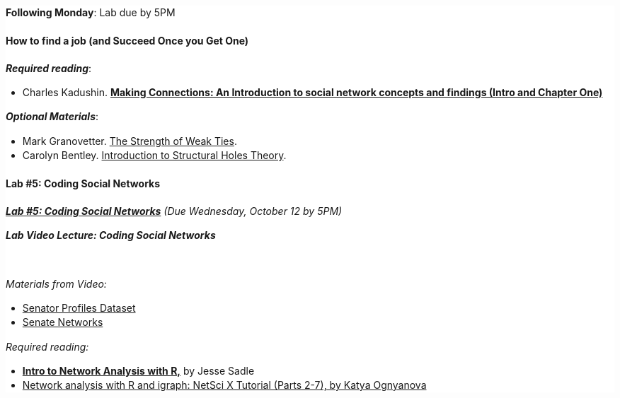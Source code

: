 **Following Monday**: Lab due by 5PM

#### How to find a job (and Succeed Once you Get One)

<iframe width="560" height="315"
src="https://www.youtube.com/embed/iccqSLna9YU" 
frameborder="0" 
allow="accelerometer; autoplay; encrypted-media; gyroscope; picture-in-picture" 
allowfullscreen></iframe>

***Required reading***:
- Charles Kadushin. [**Making Connections: An Introduction to social network concepts and findings (Intro and Chapter One)**](https://www.amazon.com/Understanding-Social-Networks-Theories-Concepts/dp/0195379470)

***Optional Materials***:
- Mark Granovetter. [The Strength of Weak Ties](https://www.jstor.org/stable/2776392?seq=1).
- Carolyn Bentley. [Introduction to Structural Holes Theory](https://medium.com/@agreenmoment/introduction-to-structural-holes-theory-124c51c3ae31#:~:text=Structural%20holes%20exist%20in%20social,relationships%20(Burt%2C%201992).).


#### Lab #5: Coding Social Networks
<div class="callout callout--info">

<p><i><b><a href = "/assignments/Lab_5.html">Lab #5: Coding Social Networks</a></b> (Due Wednesday, October 12 by 5PM)</i></p>






<i><b>Lab Video Lecture: Coding Social Networks</b></i> 

<iframe width="560" height="315"
src="https://www.youtube.com/embed/Zdtoxa2xYr8" 
frameborder="0" 
allow="accelerometer; autoplay; encrypted-media; gyroscope; picture-in-picture" 
allowfullscreen></iframe>


<br/>

<i>Materials from Video:</i><br/>
<ul>
  <li><a href = "/datasets/Senator_Profiles.Rdata">Senator Profiles Dataset</a></li>
  <li><a href = "/datasets/Senate_Networks.Rdata">Senate Networks</a></li>
</ul>


<i>Required reading:</i> <br/>
<ul>
  <li><b><a href = "https://www.jessesadler.com/post/network-analysis-with-r/"> Intro to Network Analysis with R,</a></b> by Jesse Sadle</li>
  <li><a href = "https://kateto.net/networks-r-igraph">Network analysis with R and igraph: NetSci X Tutorial (Parts 2-7), by 
Katya Ognyanova</a></li>
</ul>
